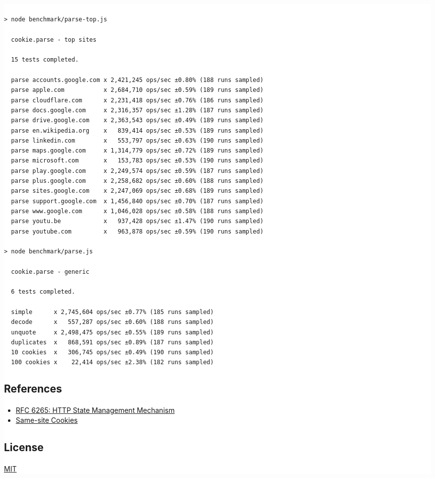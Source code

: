 ```

> node benchmark/parse-top.js

  cookie.parse - top sites

  15 tests completed.

  parse accounts.google.com x 2,421,245 ops/sec ±0.80% (188 runs sampled)
  parse apple.com           x 2,684,710 ops/sec ±0.59% (189 runs sampled)
  parse cloudflare.com      x 2,231,418 ops/sec ±0.76% (186 runs sampled)
  parse docs.google.com     x 2,316,357 ops/sec ±1.28% (187 runs sampled)
  parse drive.google.com    x 2,363,543 ops/sec ±0.49% (189 runs sampled)
  parse en.wikipedia.org    x   839,414 ops/sec ±0.53% (189 runs sampled)
  parse linkedin.com        x   553,797 ops/sec ±0.63% (190 runs sampled)
  parse maps.google.com     x 1,314,779 ops/sec ±0.72% (189 runs sampled)
  parse microsoft.com       x   153,783 ops/sec ±0.53% (190 runs sampled)
  parse play.google.com     x 2,249,574 ops/sec ±0.59% (187 runs sampled)
  parse plus.google.com     x 2,258,682 ops/sec ±0.60% (188 runs sampled)
  parse sites.google.com    x 2,247,069 ops/sec ±0.68% (189 runs sampled)
  parse support.google.com  x 1,456,840 ops/sec ±0.70% (187 runs sampled)
  parse www.google.com      x 1,046,028 ops/sec ±0.58% (188 runs sampled)
  parse youtu.be            x   937,428 ops/sec ±1.47% (190 runs sampled)
  parse youtube.com         x   963,878 ops/sec ±0.59% (190 runs sampled)

> node benchmark/parse.js

  cookie.parse - generic

  6 tests completed.

  simple      x 2,745,604 ops/sec ±0.77% (185 runs sampled)
  decode      x   557,287 ops/sec ±0.60% (188 runs sampled)
  unquote     x 2,498,475 ops/sec ±0.55% (189 runs sampled)
  duplicates  x   868,591 ops/sec ±0.89% (187 runs sampled)
  10 cookies  x   306,745 ops/sec ±0.49% (190 runs sampled)
  100 cookies x    22,414 ops/sec ±2.38% (182 runs sampled)
```

## References

- [RFC 6265: HTTP State Management Mechanism][rfc-6265]
- [Same-site Cookies][rfc-6265bis-09-5.4.7]

[rfc-west-cookie-priority-00-4.1]: https://tools.ietf.org/html/draft-west-cookie-priority-00#section-4.1
[rfc-6265bis-09-5.4.7]: https://tools.ietf.org/html/draft-ietf-httpbis-rfc6265bis-09#section-5.4.7
[rfc-6265]: https://tools.ietf.org/html/rfc6265
[rfc-6265-5.1.4]: https://tools.ietf.org/html/rfc6265#section-5.1.4
[rfc-6265-5.2.1]: https://tools.ietf.org/html/rfc6265#section-5.2.1
[rfc-6265-5.2.2]: https://tools.ietf.org/html/rfc6265#section-5.2.2
[rfc-6265-5.2.3]: https://tools.ietf.org/html/rfc6265#section-5.2.3
[rfc-6265-5.2.4]: https://tools.ietf.org/html/rfc6265#section-5.2.4
[rfc-6265-5.2.5]: https://tools.ietf.org/html/rfc6265#section-5.2.5
[rfc-6265-5.2.6]: https://tools.ietf.org/html/rfc6265#section-5.2.6
[rfc-6265-5.3]: https://tools.ietf.org/html/rfc6265#section-5.3

## License

[MIT](LICENSE)

[coveralls-image]: https://badgen.net/coveralls/c/github/jshttp/cookie/master
[coveralls-url]: https://coveralls.io/r/jshttp/cookie?branch=master
[github-actions-ci-image]: https://img.shields.io/github/workflow/status/jshttp/cookie/ci/master?label=ci
[github-actions-ci-url]: https://github.com/jshttp/cookie/actions/workflows/ci.yml
[node-version-image]: https://badgen.net/npm/node/cookie
[node-version-url]: https://nodejs.org/en/download
[npm-downloads-image]: https://badgen.net/npm/dm/cookie
[npm-url]: https://npmjs.org/package/cookie
[npm-version-image]: https://badgen.net/npm/v/cookie
